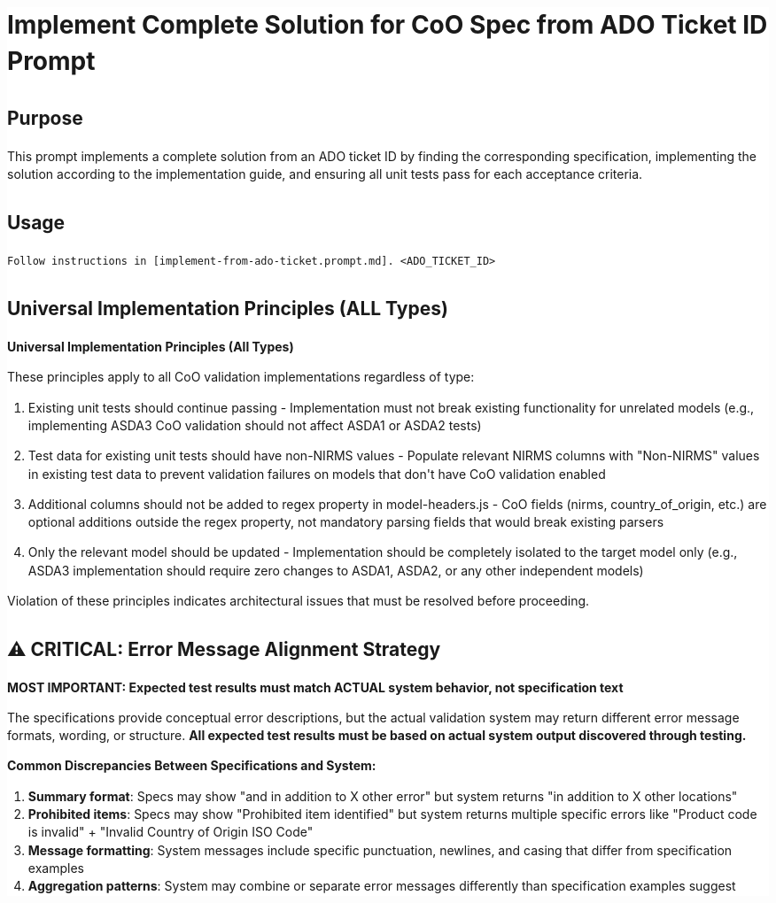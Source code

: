 # Implement Complete Solution for CoO Spec from ADO Ticket ID Prompt

## Purpose
This prompt implements a complete solution from an ADO ticket ID by finding the corresponding specification, implementing the solution according to the implementation guide, and ensuring all unit tests pass for each acceptance criteria.

## Usage
```
Follow instructions in [implement-from-ado-ticket.prompt.md]. <ADO_TICKET_ID>
```

## Universal Implementation Principles (ALL Types)

**Universal Implementation Principles (All Types)**

These principles apply to all CoO validation implementations regardless of type:

1. Existing unit tests should continue passing - Implementation must not break existing functionality for unrelated models (e.g., implementing ASDA3 CoO validation should not affect ASDA1 or ASDA2 tests)

2. Test data for existing unit tests should have non-NIRMS values - Populate relevant NIRMS columns with "Non-NIRMS" values in existing test data to prevent validation failures on models that don't have CoO validation enabled

3. Additional columns should not be added to regex property in model-headers.js - CoO fields (nirms, country_of_origin, etc.) are optional additions outside the regex property, not mandatory parsing fields that would break existing parsers

4. Only the relevant model should be updated - Implementation should be completely isolated to the target model only (e.g., ASDA3 implementation should require zero changes to ASDA1, ASDA2, or any other independent models)

Violation of these principles indicates architectural issues that must be resolved before proceeding.

## ⚠️ CRITICAL: Error Message Alignment Strategy

**MOST IMPORTANT: Expected test results must match ACTUAL system behavior, not specification text**

The specifications provide conceptual error descriptions, but the actual validation system may return different error message formats, wording, or structure. **All expected test results must be based on actual system output discovered through testing.**

**Common Discrepancies Between Specifications and System:**
1. **Summary format**: Specs may show "and in addition to X other error" but system returns "in addition to X other locations"
2. **Prohibited items**: Specs may show "Prohibited item identified" but system returns multiple specific errors like "Product code is invalid" + "Invalid Country of Origin ISO Code"
3. **Message formatting**: System messages include specific punctuation, newlines, and casing that differ from specification examples
4. **Aggregation patterns**: System may combine or separate error messages differently than specification examples suggest
